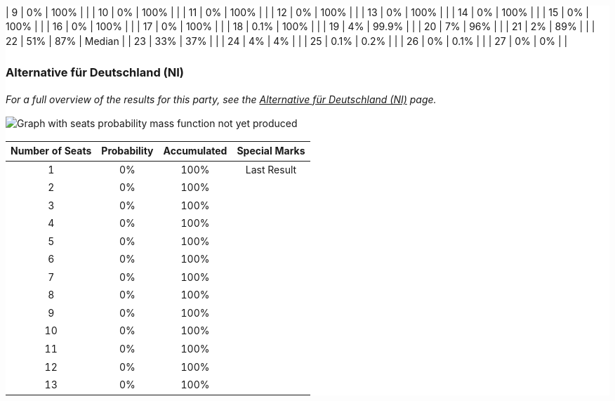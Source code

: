 | 9 | 0% | 100% |  |
| 10 | 0% | 100% |  |
| 11 | 0% | 100% |  |
| 12 | 0% | 100% |  |
| 13 | 0% | 100% |  |
| 14 | 0% | 100% |  |
| 15 | 0% | 100% |  |
| 16 | 0% | 100% |  |
| 17 | 0% | 100% |  |
| 18 | 0.1% | 100% |  |
| 19 | 4% | 99.9% |  |
| 20 | 7% | 96% |  |
| 21 | 2% | 89% |  |
| 22 | 51% | 87% | Median |
| 23 | 33% | 37% |  |
| 24 | 4% | 4% |  |
| 25 | 0.1% | 0.2% |  |
| 26 | 0% | 0.1% |  |
| 27 | 0% | 0% |  |

### Alternative für Deutschland (NI)

*For a full overview of the results for this party, see the [Alternative für Deutschland (NI)](party-alternativefürdeutschlandni.html) page.*

![Graph with seats probability mass function not yet produced](2024-05-08-YouGov-seats-pmf-alternativefürdeutschlandni.png "Seats Probability Mass Function")

| Number of Seats | Probability | Accumulated | Special Marks |
|:---------------:|:-----------:|:-----------:|:-------------:|
| 1 | 0% | 100% | Last Result |
| 2 | 0% | 100% |  |
| 3 | 0% | 100% |  |
| 4 | 0% | 100% |  |
| 5 | 0% | 100% |  |
| 6 | 0% | 100% |  |
| 7 | 0% | 100% |  |
| 8 | 0% | 100% |  |
| 9 | 0% | 100% |  |
| 10 | 0% | 100% |  |
| 11 | 0% | 100% |  |
| 12 | 0% | 100% |  |
| 13 | 0% | 100% |  |